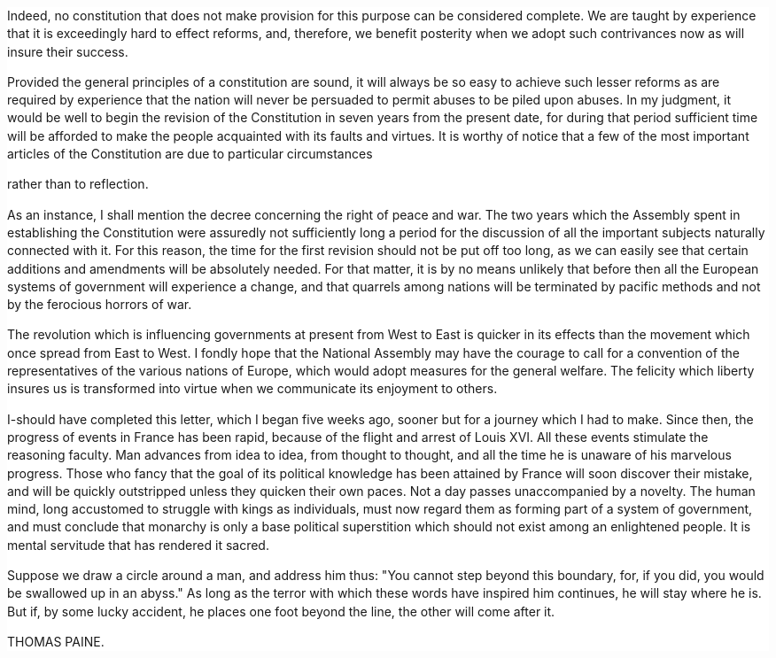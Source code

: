    Indeed, no constitution that does not make provision for this purpose can
   be considered complete. We are taught by experience that it is exceedingly
   hard to effect reforms, and, therefore, we benefit posterity when we adopt
   such contrivances now as will insure their success.

   Provided the general principles of a constitution are sound, it will
   always be so easy to achieve such lesser reforms as are required by
   experience that the nation will never be persuaded to permit abuses to be
   piled upon abuses. In my judgment, it would be well to begin the revision
   of the Constitution in seven years from the present date, for during that
   period sufficient time will be afforded to make the people acquainted with
   its faults and virtues. It is worthy of notice that a few of the most
   important articles of the Constitution are due to particular circumstances

   rather than to reflection.

   As an instance, I shall mention the decree concerning the right of peace
   and war. The two years which the Assembly spent in establishing the
   Constitution were assuredly not sufficiently long a period for the
   discussion of all the important subjects naturally connected with it. For
   this reason, the time for the first revision should not be put off too
   long, as we can easily see that certain additions and amendments will be
   absolutely needed. For that matter, it is by no means unlikely that before
   then all the European systems of government will experience a change, and
   that quarrels among nations will be terminated by pacific methods and not
   by the ferocious horrors of war.

   The revolution which is influencing governments at present from West to
   East is quicker in its effects than the movement which once spread from
   East to West. I fondly hope that the National Assembly may have the
   courage to call for a convention of the representatives of the various
   nations of Europe, which would adopt measures for the general welfare. The
   felicity which liberty insures us is transformed into virtue when we
   communicate its enjoyment to others.

   I-should have completed this letter, which I began five weeks ago, sooner
   but for a journey which I had to make. Since then, the progress of events
   in France has been rapid, because of the flight and arrest of Louis XVI.
   All these events stimulate the reasoning faculty. Man advances from idea
   to idea, from thought to thought, and all the time he is unaware of his
   marvelous progress. Those who fancy that the goal of its political
   knowledge has been attained by France will soon discover their mistake,
   and will be quickly outstripped unless they quicken their own paces. Not a
   day passes unaccompanied by a novelty. The human mind, long accustomed to
   struggle with kings as individuals, must now regard them as forming part
   of a system of government, and must conclude that monarchy is only a base
   political superstition which should not exist among an enlightened people.
   It is mental servitude that has rendered it sacred.

   Suppose we draw a circle around a man, and address him thus: "You cannot
   step beyond this boundary, for, if you did, you would be swallowed up in
   an abyss." As long as the terror with which these words have inspired him
   continues, he will stay where he is. But if, by some lucky accident, he
   places one foot beyond the line, the other will come after it.

   THOMAS PAINE.

    
